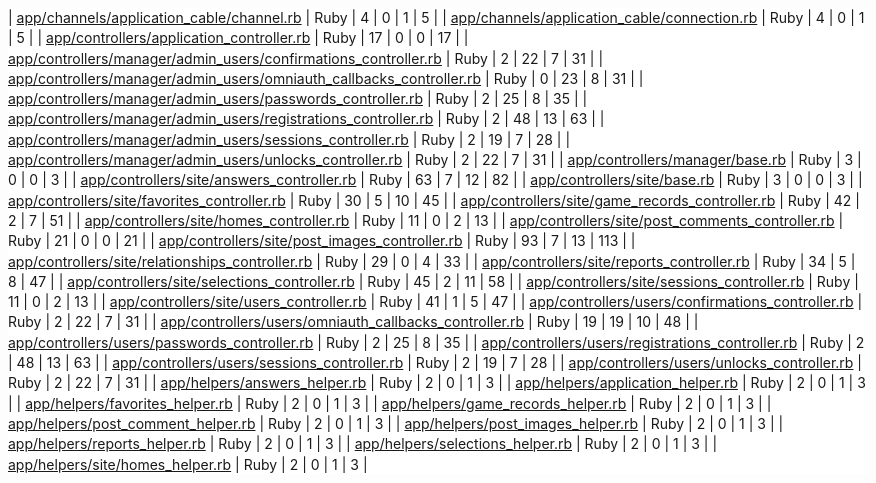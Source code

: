 | [app/channels/application_cable/channel.rb](/app/channels/application_cable/channel.rb) | Ruby | 4 | 0 | 1 | 5 |
| [app/channels/application_cable/connection.rb](/app/channels/application_cable/connection.rb) | Ruby | 4 | 0 | 1 | 5 |
| [app/controllers/application_controller.rb](/app/controllers/application_controller.rb) | Ruby | 17 | 0 | 0 | 17 |
| [app/controllers/manager/admin_users/confirmations_controller.rb](/app/controllers/manager/admin_users/confirmations_controller.rb) | Ruby | 2 | 22 | 7 | 31 |
| [app/controllers/manager/admin_users/omniauth_callbacks_controller.rb](/app/controllers/manager/admin_users/omniauth_callbacks_controller.rb) | Ruby | 0 | 23 | 8 | 31 |
| [app/controllers/manager/admin_users/passwords_controller.rb](/app/controllers/manager/admin_users/passwords_controller.rb) | Ruby | 2 | 25 | 8 | 35 |
| [app/controllers/manager/admin_users/registrations_controller.rb](/app/controllers/manager/admin_users/registrations_controller.rb) | Ruby | 2 | 48 | 13 | 63 |
| [app/controllers/manager/admin_users/sessions_controller.rb](/app/controllers/manager/admin_users/sessions_controller.rb) | Ruby | 2 | 19 | 7 | 28 |
| [app/controllers/manager/admin_users/unlocks_controller.rb](/app/controllers/manager/admin_users/unlocks_controller.rb) | Ruby | 2 | 22 | 7 | 31 |
| [app/controllers/manager/base.rb](/app/controllers/manager/base.rb) | Ruby | 3 | 0 | 0 | 3 |
| [app/controllers/site/answers_controller.rb](/app/controllers/site/answers_controller.rb) | Ruby | 63 | 7 | 12 | 82 |
| [app/controllers/site/base.rb](/app/controllers/site/base.rb) | Ruby | 3 | 0 | 0 | 3 |
| [app/controllers/site/favorites_controller.rb](/app/controllers/site/favorites_controller.rb) | Ruby | 30 | 5 | 10 | 45 |
| [app/controllers/site/game_records_controller.rb](/app/controllers/site/game_records_controller.rb) | Ruby | 42 | 2 | 7 | 51 |
| [app/controllers/site/homes_controller.rb](/app/controllers/site/homes_controller.rb) | Ruby | 11 | 0 | 2 | 13 |
| [app/controllers/site/post_comments_controller.rb](/app/controllers/site/post_comments_controller.rb) | Ruby | 21 | 0 | 0 | 21 |
| [app/controllers/site/post_images_controller.rb](/app/controllers/site/post_images_controller.rb) | Ruby | 93 | 7 | 13 | 113 |
| [app/controllers/site/relationships_controller.rb](/app/controllers/site/relationships_controller.rb) | Ruby | 29 | 0 | 4 | 33 |
| [app/controllers/site/reports_controller.rb](/app/controllers/site/reports_controller.rb) | Ruby | 34 | 5 | 8 | 47 |
| [app/controllers/site/selections_controller.rb](/app/controllers/site/selections_controller.rb) | Ruby | 45 | 2 | 11 | 58 |
| [app/controllers/site/sessions_controller.rb](/app/controllers/site/sessions_controller.rb) | Ruby | 11 | 0 | 2 | 13 |
| [app/controllers/site/users_controller.rb](/app/controllers/site/users_controller.rb) | Ruby | 41 | 1 | 5 | 47 |
| [app/controllers/users/confirmations_controller.rb](/app/controllers/users/confirmations_controller.rb) | Ruby | 2 | 22 | 7 | 31 |
| [app/controllers/users/omniauth_callbacks_controller.rb](/app/controllers/users/omniauth_callbacks_controller.rb) | Ruby | 19 | 19 | 10 | 48 |
| [app/controllers/users/passwords_controller.rb](/app/controllers/users/passwords_controller.rb) | Ruby | 2 | 25 | 8 | 35 |
| [app/controllers/users/registrations_controller.rb](/app/controllers/users/registrations_controller.rb) | Ruby | 2 | 48 | 13 | 63 |
| [app/controllers/users/sessions_controller.rb](/app/controllers/users/sessions_controller.rb) | Ruby | 2 | 19 | 7 | 28 |
| [app/controllers/users/unlocks_controller.rb](/app/controllers/users/unlocks_controller.rb) | Ruby | 2 | 22 | 7 | 31 |
| [app/helpers/answers_helper.rb](/app/helpers/answers_helper.rb) | Ruby | 2 | 0 | 1 | 3 |
| [app/helpers/application_helper.rb](/app/helpers/application_helper.rb) | Ruby | 2 | 0 | 1 | 3 |
| [app/helpers/favorites_helper.rb](/app/helpers/favorites_helper.rb) | Ruby | 2 | 0 | 1 | 3 |
| [app/helpers/game_records_helper.rb](/app/helpers/game_records_helper.rb) | Ruby | 2 | 0 | 1 | 3 |
| [app/helpers/post_comment_helper.rb](/app/helpers/post_comment_helper.rb) | Ruby | 2 | 0 | 1 | 3 |
| [app/helpers/post_images_helper.rb](/app/helpers/post_images_helper.rb) | Ruby | 2 | 0 | 1 | 3 |
| [app/helpers/reports_helper.rb](/app/helpers/reports_helper.rb) | Ruby | 2 | 0 | 1 | 3 |
| [app/helpers/selections_helper.rb](/app/helpers/selections_helper.rb) | Ruby | 2 | 0 | 1 | 3 |
| [app/helpers/site/homes_helper.rb](/app/helpers/site/homes_helper.rb) | Ruby | 2 | 0 | 1 | 3 |